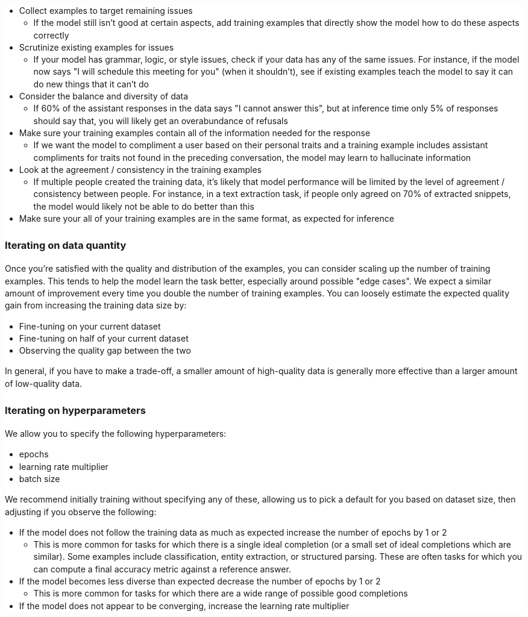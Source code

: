 *   Collect examples to target remaining issues
    *   If the model still isn’t good at certain aspects, add training examples that directly show the model how to do these aspects correctly
*   Scrutinize existing examples for issues
    *   If your model has grammar, logic, or style issues, check if your data has any of the same issues. For instance, if the model now says "I will schedule this meeting for you" (when it shouldn’t), see if existing examples teach the model to say it can do new things that it can’t do
*   Consider the balance and diversity of data
    *   If 60% of the assistant responses in the data says "I cannot answer this", but at inference time only 5% of responses should say that, you will likely get an overabundance of refusals
*   Make sure your training examples contain all of the information needed for the response
    *   If we want the model to compliment a user based on their personal traits and a training example includes assistant compliments for traits not found in the preceding conversation, the model may learn to hallucinate information
*   Look at the agreement / consistency in the training examples
    *   If multiple people created the training data, it’s likely that model performance will be limited by the level of agreement / consistency between people. For instance, in a text extraction task, if people only agreed on 70% of extracted snippets, the model would likely not be able to do better than this
*   Make sure your all of your training examples are in the same format, as expected for inference

### Iterating on data quantity

Once you’re satisfied with the quality and distribution of the examples, you can consider scaling up the number of training examples. This tends to help the model learn the task better, especially around possible "edge cases". We expect a similar amount of improvement every time you double the number of training examples. You can loosely estimate the expected quality gain from increasing the training data size by:

*   Fine-tuning on your current dataset
*   Fine-tuning on half of your current dataset
*   Observing the quality gap between the two

In general, if you have to make a trade-off, a smaller amount of high-quality data is generally more effective than a larger amount of low-quality data.

### Iterating on hyperparameters

We allow you to specify the following hyperparameters:

*   epochs
*   learning rate multiplier
*   batch size

We recommend initially training without specifying any of these, allowing us to pick a default for you based on dataset size, then adjusting if you observe the following:

*   If the model does not follow the training data as much as expected increase the number of epochs by 1 or 2
    *   This is more common for tasks for which there is a single ideal completion (or a small set of ideal completions which are similar). Some examples include classification, entity extraction, or structured parsing. These are often tasks for which you can compute a final accuracy metric against a reference answer.
*   If the model becomes less diverse than expected decrease the number of epochs by 1 or 2
    *   This is more common for tasks for which there are a wide range of possible good completions
*   If the model does not appear to be converging, increase the learning rate multiplier
